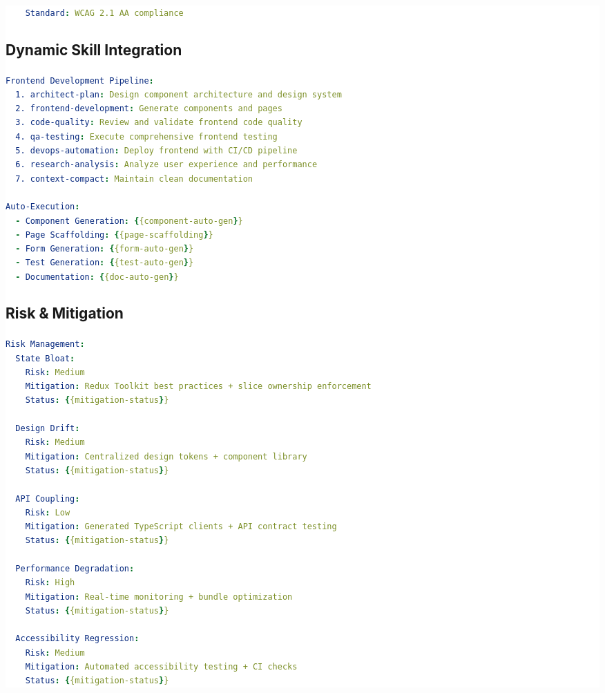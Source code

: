 ```yaml
    Standard: WCAG 2.1 AA compliance
```

## Dynamic Skill Integration
```yaml
Frontend Development Pipeline:
  1. architect-plan: Design component architecture and design system
  2. frontend-development: Generate components and pages
  3. code-quality: Review and validate frontend code quality
  4. qa-testing: Execute comprehensive frontend testing
  5. devops-automation: Deploy frontend with CI/CD pipeline
  6. research-analysis: Analyze user experience and performance
  7. context-compact: Maintain clean documentation

Auto-Execution:
  - Component Generation: {{component-auto-gen}}
  - Page Scaffolding: {{page-scaffolding}}
  - Form Generation: {{form-auto-gen}}
  - Test Generation: {{test-auto-gen}}
  - Documentation: {{doc-auto-gen}}
```

## Risk & Mitigation
```yaml
Risk Management:
  State Bloat:
    Risk: Medium
    Mitigation: Redux Toolkit best practices + slice ownership enforcement
    Status: {{mitigation-status}}

  Design Drift:
    Risk: Medium
    Mitigation: Centralized design tokens + component library
    Status: {{mitigation-status}}

  API Coupling:
    Risk: Low
    Mitigation: Generated TypeScript clients + API contract testing
    Status: {{mitigation-status}}

  Performance Degradation:
    Risk: High
    Mitigation: Real-time monitoring + bundle optimization
    Status: {{mitigation-status}}

  Accessibility Regression:
    Risk: Medium
    Mitigation: Automated accessibility testing + CI checks
    Status: {{mitigation-status}}
```
